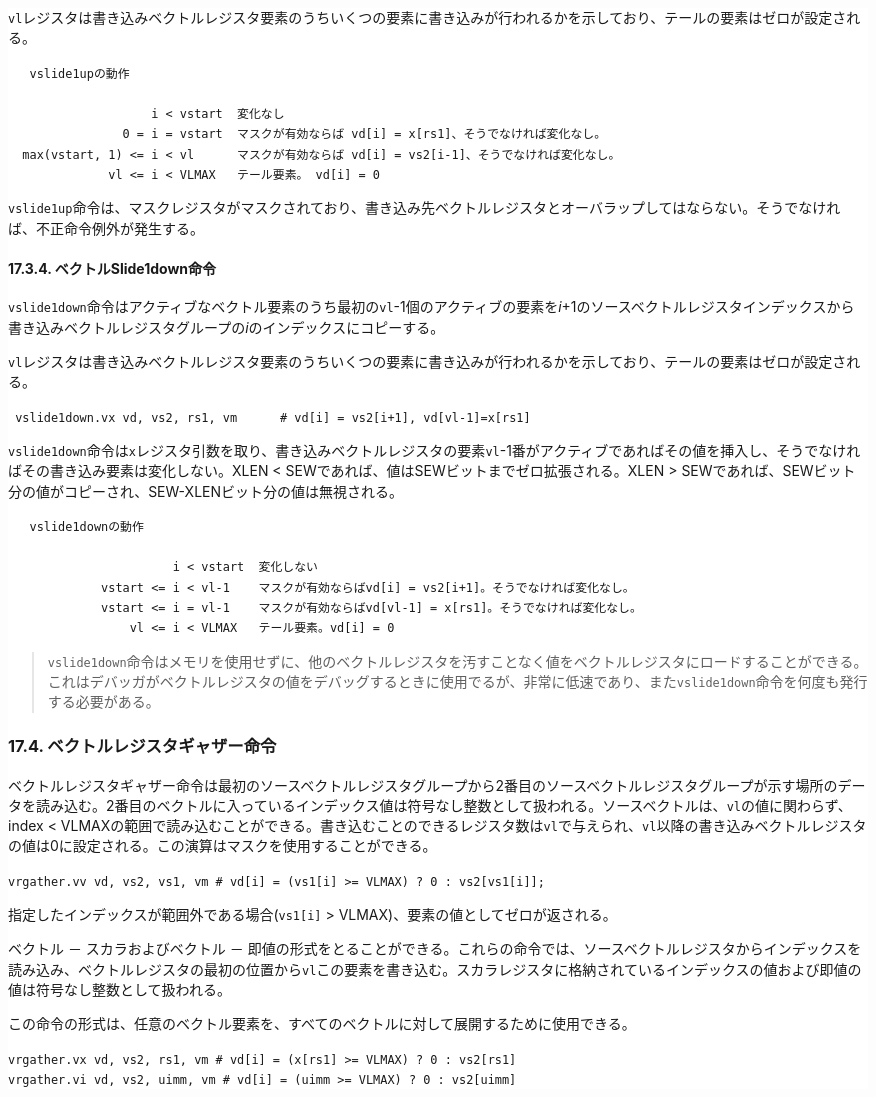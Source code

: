 `vl`レジスタは書き込みベクトルレジスタ要素のうちいくつの要素に書き込みが行われるかを示しており、テールの要素はゼロが設定される。

```
   vslide1upの動作

                    i < vstart  変化なし
                0 = i = vstart  マスクが有効ならば vd[i] = x[rs1]、そうでなければ変化なし。
  max(vstart, 1) <= i < vl      マスクが有効ならば vd[i] = vs2[i-1]、そうでなければ変化なし。
              vl <= i < VLMAX   テール要素。 vd[i] = 0
```

`vslide1up`命令は、マスクレジスタがマスクされており、書き込み先ベクトルレジスタとオーバラップしてはならない。そうでなければ、不正命令例外が発生する。

#### 17.3.4. ベクトルSlide1down命令

`vslide1down`命令はアクティブなベクトル要素のうち最初の`vl`-1個のアクティブの要素を*i*+1のソースベクトルレジスタインデックスから書き込みベクトルレジスタグループの*i*のインデックスにコピーする。

`vl`レジスタは書き込みベクトルレジスタ要素のうちいくつの要素に書き込みが行われるかを示しており、テールの要素はゼロが設定される。

```
 vslide1down.vx vd, vs2, rs1, vm      # vd[i] = vs2[i+1], vd[vl-1]=x[rs1]
```

`vslide1down`命令は`x`レジスタ引数を取り、書き込みベクトルレジスタの要素`vl`-1番がアクティブであればその値を挿入し、そうでなければその書き込み要素は変化しない。XLEN < SEWであれば、値はSEWビットまでゼロ拡張される。XLEN > SEWであれば、SEWビット分の値がコピーされ、SEW-XLENビット分の値は無視される。

```
   vslide1downの動作

                       i < vstart  変化しない
             vstart <= i < vl-1    マスクが有効ならばvd[i] = vs2[i+1]。そうでなければ変化なし。
             vstart <= i = vl-1    マスクが有効ならばvd[vl-1] = x[rs1]。そうでなければ変化なし。
                 vl <= i < VLMAX   テール要素。vd[i] = 0
```

> `vslide1down`命令はメモリを使用せずに、他のベクトルレジスタを汚すことなく値をベクトルレジスタにロードすることができる。これはデバッガがベクトルレジスタの値をデバッグするときに使用でるが、非常に低速であり、また`vslide1down`命令を何度も発行する必要がある。

### 17.4. ベクトルレジスタギャザー命令

ベクトルレジスタギャザー命令は最初のソースベクトルレジスタグループから2番目のソースベクトルレジスタグループが示す場所のデータを読み込む。2番目のベクトルに入っているインデックス値は符号なし整数として扱われる。ソースベクトルは、`vl`の値に関わらず、index < VLMAXの範囲で読み込むことができる。書き込むことのできるレジスタ数は`vl`で与えられ、`vl`以降の書き込みベクトルレジスタの値は0に設定される。この演算はマスクを使用することができる。

```
vrgather.vv vd, vs2, vs1, vm # vd[i] = (vs1[i] >= VLMAX) ? 0 : vs2[vs1[i]];
```

指定したインデックスが範囲外である場合(`vs1[i]` > VLMAX)、要素の値としてゼロが返される。

ベクトル － スカラおよびベクトル － 即値の形式をとることができる。これらの命令では、ソースベクトルレジスタからインデックスを読み込み、ベクトルレジスタの最初の位置から`vl`この要素を書き込む。スカラレジスタに格納されているインデックスの値および即値の値は符号なし整数として扱われる。

この命令の形式は、任意のベクトル要素を、すべてのベクトルに対して展開するために使用できる。

```
vrgather.vx vd, vs2, rs1, vm # vd[i] = (x[rs1] >= VLMAX) ? 0 : vs2[rs1]
vrgather.vi vd, vs2, uimm, vm # vd[i] = (uimm >= VLMAX) ? 0 : vs2[uimm]
```
